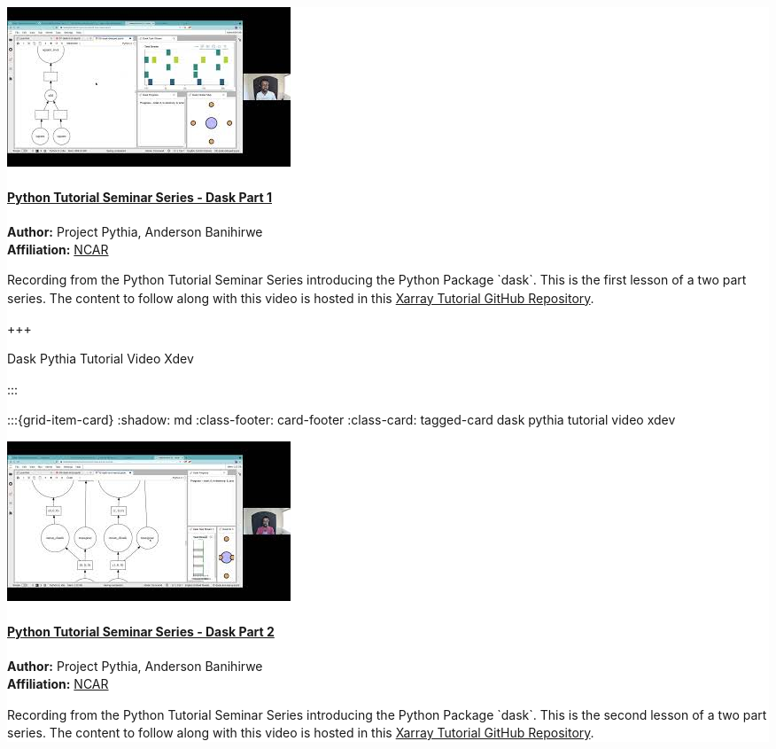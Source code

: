 <div class="d-flex gallery-card">
<img src="_static/thumbnails/ptss-dask1.jpeg" class="gallery-thumbnail" />
<div class="container">
<a href="https://youtu.be/wn-QM6QUB_U" class="text-decoration-none"><h4 class="display-4 p-0">Python Tutorial Seminar Series - Dask Part 1</h4></a>
<p class="card-subtitle"><strong>Author:</strong> Project Pythia, Anderson Banihirwe<br/><strong>Affiliation:</strong> <a href="https://ncar.ucar.edu/">NCAR</a></p>
<p class="my-2">Recording from the Python Tutorial Seminar Series introducing the Python Package `dask`. This is the first lesson of a two part series. The content to follow along with this video is hosted in this <A href="https://github.com/andersy005/xarray-tutorial">Xarray Tutorial GitHub Repository</A>.
</p>
</div>
</div>


+++

<span class="badge bg-primary mybadges">Dask</span>
<span class="badge bg-primary mybadges">Pythia</span>
<span class="badge bg-primary mybadges">Tutorial</span>
<span class="badge bg-primary mybadges">Video</span>
<span class="badge bg-primary mybadges">Xdev</span>

:::



:::{grid-item-card}
:shadow: md
:class-footer: card-footer
:class-card: tagged-card dask pythia tutorial video xdev

<div class="d-flex gallery-card">
<img src="_static/thumbnails/ptss-dask2.jpeg" class="gallery-thumbnail" />
<div class="container">
<a href="https://youtu.be/yn4_-1pHC5k" class="text-decoration-none"><h4 class="display-4 p-0">Python Tutorial Seminar Series - Dask Part 2</h4></a>
<p class="card-subtitle"><strong>Author:</strong> Project Pythia, Anderson Banihirwe<br/><strong>Affiliation:</strong> <a href="https://ncar.ucar.edu/">NCAR</a></p>
<p class="my-2">Recording from the Python Tutorial Seminar Series introducing the Python Package `dask`. This is the second lesson of a two part series. The content to follow along with this video is hosted in this <A href="https://github.com/andersy005/xarray-tutorial">Xarray Tutorial GitHub Repository</A>.
</p>
</div>
</div>
